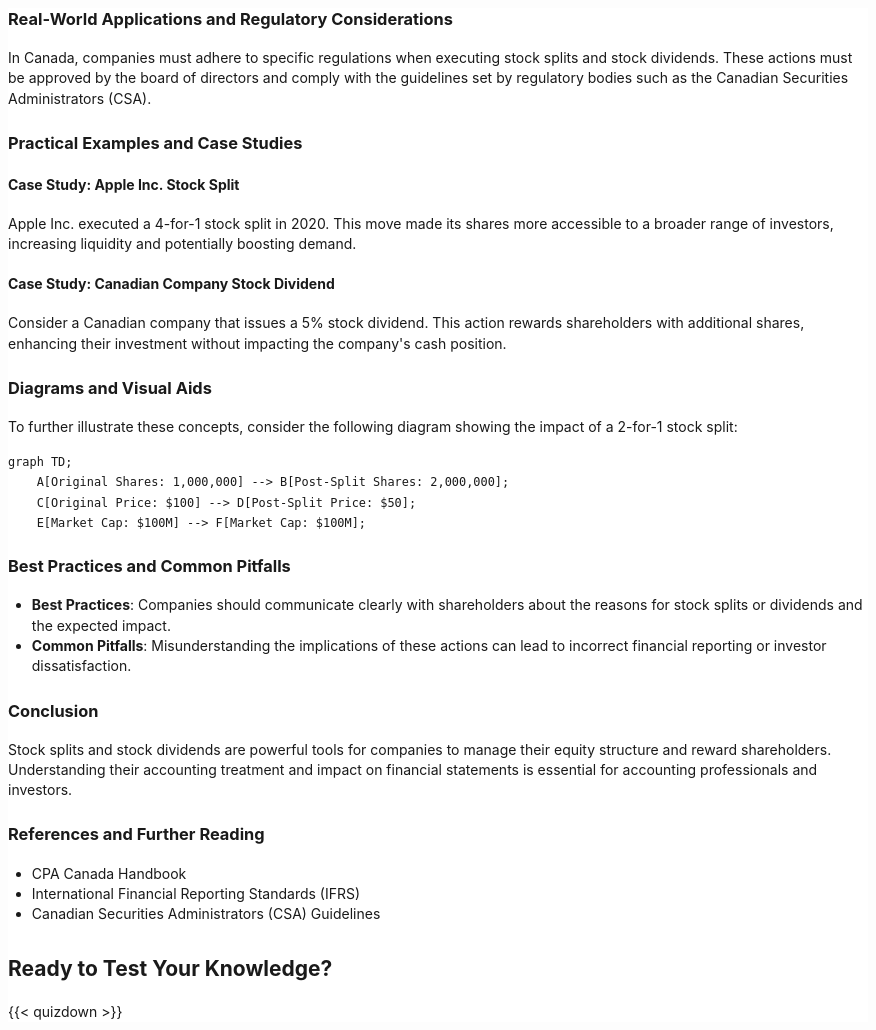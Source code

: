 ### Real-World Applications and Regulatory Considerations

In Canada, companies must adhere to specific regulations when executing stock splits and stock dividends. These actions must be approved by the board of directors and comply with the guidelines set by regulatory bodies such as the Canadian Securities Administrators (CSA).

### Practical Examples and Case Studies

#### Case Study: Apple Inc. Stock Split

Apple Inc. executed a 4-for-1 stock split in 2020. This move made its shares more accessible to a broader range of investors, increasing liquidity and potentially boosting demand.

#### Case Study: Canadian Company Stock Dividend

Consider a Canadian company that issues a 5% stock dividend. This action rewards shareholders with additional shares, enhancing their investment without impacting the company's cash position.

### Diagrams and Visual Aids

To further illustrate these concepts, consider the following diagram showing the impact of a 2-for-1 stock split:

```mermaid
graph TD;
    A[Original Shares: 1,000,000] --> B[Post-Split Shares: 2,000,000];
    C[Original Price: $100] --> D[Post-Split Price: $50];
    E[Market Cap: $100M] --> F[Market Cap: $100M];
```

### Best Practices and Common Pitfalls

- **Best Practices**: Companies should communicate clearly with shareholders about the reasons for stock splits or dividends and the expected impact.
- **Common Pitfalls**: Misunderstanding the implications of these actions can lead to incorrect financial reporting or investor dissatisfaction.

### Conclusion

Stock splits and stock dividends are powerful tools for companies to manage their equity structure and reward shareholders. Understanding their accounting treatment and impact on financial statements is essential for accounting professionals and investors.

### References and Further Reading

- CPA Canada Handbook
- International Financial Reporting Standards (IFRS)
- Canadian Securities Administrators (CSA) Guidelines

## **Ready to Test Your Knowledge?**

{{< quizdown >}}

